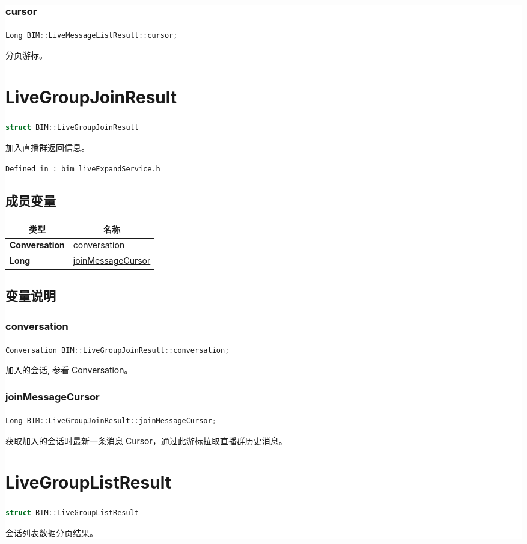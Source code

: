 
<span id="LiveMessageListResult-cursor"></span>
### cursor
```cpp
Long BIM::LiveMessageListResult::cursor;
```
分页游标。



# LiveGroupJoinResult
```cpp
struct BIM::LiveGroupJoinResult
```

加入直播群返回信息。


`Defined in : bim_liveExpandService.h`

## 成员变量
| 类型 | 名称 |
| --- | --- |
| **Conversation** | [conversation](#LiveGroupJoinResult-conversation) |
| **Long** | [joinMessageCursor](#LiveGroupJoinResult-joinmessagecursor) |

## 变量说明
<span id="LiveGroupJoinResult-conversation"></span>
### conversation
```cpp
Conversation BIM::LiveGroupJoinResult::conversation;
```
加入的会话, 参看 [Conversation](#conversation)。


<span id="LiveGroupJoinResult-joinmessagecursor"></span>
### joinMessageCursor
```cpp
Long BIM::LiveGroupJoinResult::joinMessageCursor;
```
获取加入的会话时最新一条消息 Cursor，通过此游标拉取直播群历史消息。



# LiveGroupListResult
```cpp
struct BIM::LiveGroupListResult
```

会话列表数据分页结果。
